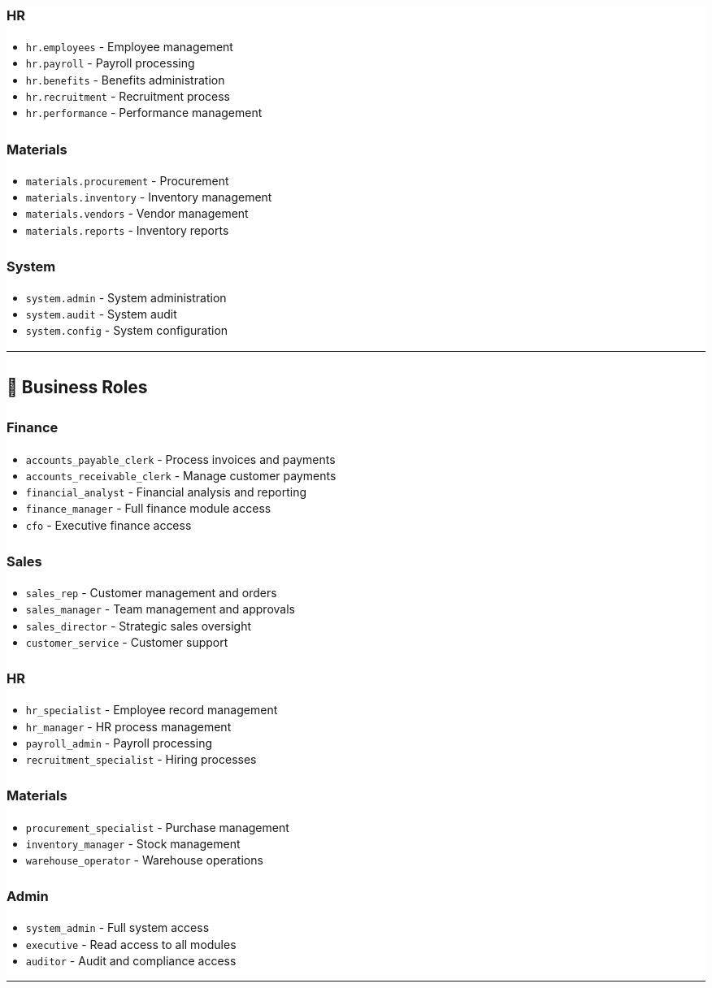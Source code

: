 ### HR
- `hr.employees` - Employee management
- `hr.payroll` - Payroll processing
- `hr.benefits` - Benefits administration
- `hr.recruitment` - Recruitment process
- `hr.performance` - Performance management

### Materials
- `materials.procurement` - Procurement
- `materials.inventory` - Inventory management
- `materials.vendors` - Vendor management
- `materials.reports` - Inventory reports

### System
- `system.admin` - System administration
- `system.audit` - System audit
- `system.config` - System configuration

---

## 👥 Business Roles

### Finance
- `accounts_payable_clerk` - Process invoices and payments
- `accounts_receivable_clerk` - Manage customer payments
- `financial_analyst` - Financial analysis and reporting
- `finance_manager` - Full finance module access
- `cfo` - Executive finance access

### Sales
- `sales_rep` - Customer management and orders
- `sales_manager` - Team management and approvals
- `sales_director` - Strategic sales oversight
- `customer_service` - Customer support

### HR
- `hr_specialist` - Employee record management
- `hr_manager` - HR process management
- `payroll_admin` - Payroll processing
- `recruitment_specialist` - Hiring processes

### Materials
- `procurement_specialist` - Purchase management
- `inventory_manager` - Stock management
- `warehouse_operator` - Warehouse operations

### Admin
- `system_admin` - Full system access
- `executive` - Read access to all modules
- `auditor` - Audit and compliance access

---